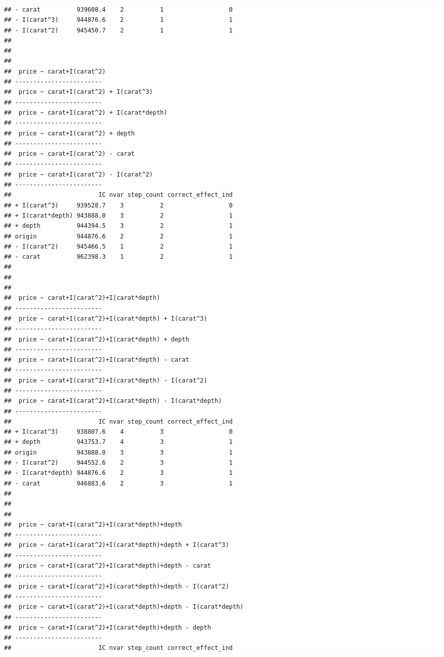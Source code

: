 ```
## - carat          939608.4    2          1                  0
## - I(carat^3)     944876.6    2          1                  1
## - I(carat^2)     945450.7    2          1                  1
## 
## 
## 
##  price ~ carat+I(carat^2) 
## ------------------------
##  price ~ carat+I(carat^2) + I(carat^3) 
## ------------------------
##  price ~ carat+I(carat^2) + I(carat*depth) 
## ------------------------
##  price ~ carat+I(carat^2) + depth 
## ------------------------
##  price ~ carat+I(carat^2) - carat 
## ------------------------
##  price ~ carat+I(carat^2) - I(carat^2) 
## ------------------------
##                        IC nvar step_count correct_effect_ind
## + I(carat^3)     939528.7    3          2                  0
## + I(carat*depth) 943888.0    3          2                  1
## + depth          944394.5    3          2                  1
## origin           944876.6    2          2                  1
## - I(carat^2)     945466.5    1          2                  1
## - carat          962398.3    1          2                  1
## 
## 
## 
##  price ~ carat+I(carat^2)+I(carat*depth) 
## ------------------------
##  price ~ carat+I(carat^2)+I(carat*depth) + I(carat^3) 
## ------------------------
##  price ~ carat+I(carat^2)+I(carat*depth) + depth 
## ------------------------
##  price ~ carat+I(carat^2)+I(carat*depth) - carat 
## ------------------------
##  price ~ carat+I(carat^2)+I(carat*depth) - I(carat^2) 
## ------------------------
##  price ~ carat+I(carat^2)+I(carat*depth) - I(carat*depth) 
## ------------------------
##                        IC nvar step_count correct_effect_ind
## + I(carat^3)     938807.6    4          3                  0
## + depth          943753.7    4          3                  1
## origin           943888.0    3          3                  1
## - I(carat^2)     944552.6    2          3                  1
## - I(carat*depth) 944876.6    2          3                  1
## - carat          946883.6    2          3                  1
## 
## 
## 
##  price ~ carat+I(carat^2)+I(carat*depth)+depth 
## ------------------------
##  price ~ carat+I(carat^2)+I(carat*depth)+depth + I(carat^3) 
## ------------------------
##  price ~ carat+I(carat^2)+I(carat*depth)+depth - carat 
## ------------------------
##  price ~ carat+I(carat^2)+I(carat*depth)+depth - I(carat^2) 
## ------------------------
##  price ~ carat+I(carat^2)+I(carat*depth)+depth - I(carat*depth) 
## ------------------------
##  price ~ carat+I(carat^2)+I(carat*depth)+depth - depth 
## ------------------------
##                        IC nvar step_count correct_effect_ind
```